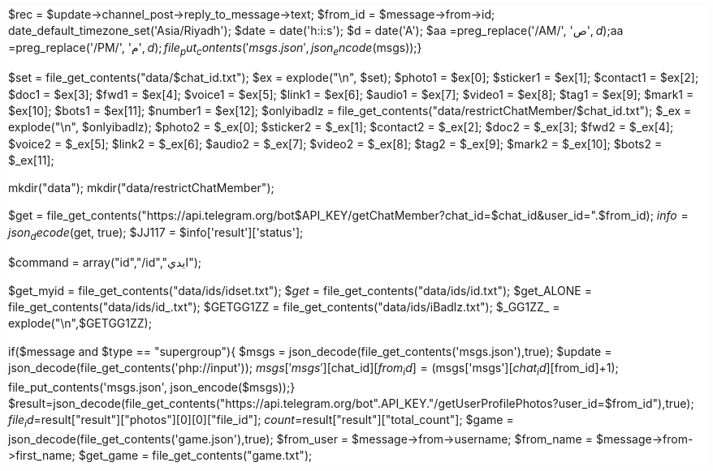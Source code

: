 $rec = $update->channel_post->reply_to_message->text;
$from_id = $message->from->id;
date_default_timezone_set('Asia/Riyadh');
$date = date('h:i:s'); $d = date('A');
$aa =preg_replace('/AM/', 'ص', $d);$aa =preg_replace('/PM/', 'م', $d);
file_put_contents('msgs.json', json_encode($msgs));}

$set        = file_get_contents("data/$chat_id.txt");
$ex         = explode("\n", $set);
$photo1     = $ex[0];
$sticker1   = $ex[1];
$contact1   = $ex[2];
$doc1       = $ex[3];
$fwd1       = $ex[4];
$voice1     = $ex[5];
$link1      = $ex[6];
$audio1     = $ex[7];
$video1     = $ex[8];
$tag1       = $ex[9];
$mark1      = $ex[10];
$bots1      = $ex[11];
$number1      = $ex[12];
$onlyibadlz       = file_get_contents("data/restrictChatMember/$chat_id.txt");
$_ex         = explode("\n", $onlyibadlz);
$photo2     = $_ex[0];
$sticker2   = $_ex[1];
$contact2   = $_ex[2];
$doc2       = $_ex[3];
$fwd2       = $_ex[4];
$voice2     = $_ex[5];
$link2      = $_ex[6];
$audio2     = $_ex[7];
$video2     = $_ex[8];
$tag2       = $_ex[9];
$mark2      = $_ex[10];
$bots2      = $_ex[11];

mkdir("data");
mkdir("data/restrictChatMember");

$get             = file_get_contents("https://api.telegram.org/bot$API_KEY/getChatMember?chat_id=$chat_id&user_id=".$from_id);
$info            = json_decode($get, true);
$JJ117        = $info['result']['status'];

$command = array("id","/id","ايدي");

$get_myid = file_get_contents("data/ids/idset.txt");
$_get_ = file_get_contents("data/ids/id.txt");
$get_ALONE = file_get_contents("data/ids/id_.txt");
$GETGG1ZZ = file_get_contents("data/ids/iBadlz.txt");
$_GG1ZZ_ = explode("\n",$GETGG1ZZ);

if($message and $type == "supergroup"){
$msgs = json_decode(file_get_contents('msgs.json'),true);
$update = json_decode(file_get_contents('php://input'));
$msgs['msgs'][$chat_id][$from_id] = ($msgs['msgs'][$chat_id][$from_id]+1);
file_put_contents('msgs.json', json_encode($msgs));}
$result=json_decode(file_get_contents("https://api.telegram.org/bot".API_KEY."/getUserProfilePhotos?user_id=$from_id"),true);
$file_id=$result["result"]["photos"][0][0]["file_id"];
$count=$result["result"]["total_count"];
$game = json_decode(file_get_contents('game.json'),true);
$from_user = $message->from->username;
$from_name = $message->from->first_name;
$get_game = file_get_contents("game.txt");
